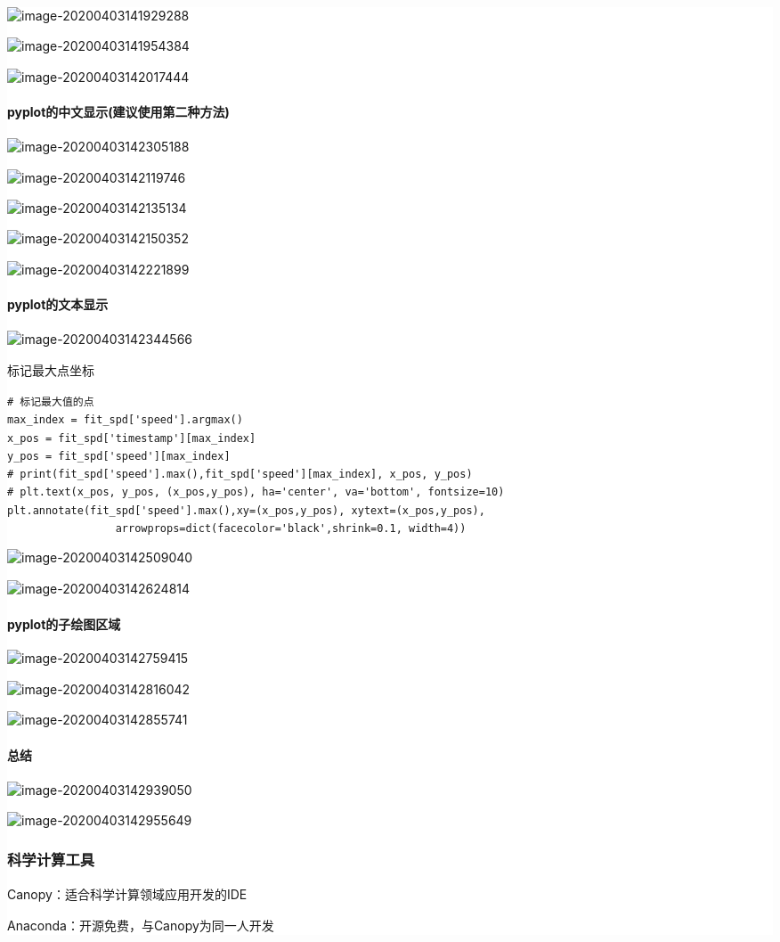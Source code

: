 ![image-20200403141929288](https://quentin-md.oss-cn-shanghai.aliyuncs.com/img/2020/04/03/20200403141930.png)

![image-20200403141954384](https://quentin-md.oss-cn-shanghai.aliyuncs.com/img/2020/04/03/20200403141955.png)

![image-20200403142017444](https://quentin-md.oss-cn-shanghai.aliyuncs.com/img/2020/04/03/20200403142018.png)

#### pyplot的中文显示(建议使用第二种方法)

![image-20200403142305188](https://quentin-md.oss-cn-shanghai.aliyuncs.com/img/2020/04/03/20200403142306.png)

![image-20200403142119746](https://quentin-md.oss-cn-shanghai.aliyuncs.com/img/2020/04/03/20200403142120.png)

![image-20200403142135134](https://quentin-md.oss-cn-shanghai.aliyuncs.com/img/2020/04/03/20200403142136.png)

![image-20200403142150352](https://quentin-md.oss-cn-shanghai.aliyuncs.com/img/2020/04/03/20200403142151.png)

![image-20200403142221899](https://quentin-md.oss-cn-shanghai.aliyuncs.com/img/2020/04/03/20200403142223.png)



#### pyplot的文本显示

![image-20200403142344566](https://quentin-md.oss-cn-shanghai.aliyuncs.com/img/2020/04/03/20200403142345.png)

标记最大点坐标

```
# 标记最大值的点
max_index = fit_spd['speed'].argmax()
x_pos = fit_spd['timestamp'][max_index]
y_pos = fit_spd['speed'][max_index]
# print(fit_spd['speed'].max(),fit_spd['speed'][max_index], x_pos, y_pos)
# plt.text(x_pos, y_pos, (x_pos,y_pos), ha='center', va='bottom', fontsize=10)
plt.annotate(fit_spd['speed'].max(),xy=(x_pos,y_pos), xytext=(x_pos,y_pos),
                 arrowprops=dict(facecolor='black',shrink=0.1, width=4))
```

![image-20200403142509040](https://quentin-md.oss-cn-shanghai.aliyuncs.com/img/2020/04/03/20200403142510.png)

![image-20200403142624814](https://quentin-md.oss-cn-shanghai.aliyuncs.com/img/2020/04/03/20200403142626.png)

#### pyplot的子绘图区域

![image-20200403142759415](https://quentin-md.oss-cn-shanghai.aliyuncs.com/img/2020/04/03/20200403142800.png)

![image-20200403142816042](https://quentin-md.oss-cn-shanghai.aliyuncs.com/img/2020/04/03/20200403142817.png)

![image-20200403142855741](https://quentin-md.oss-cn-shanghai.aliyuncs.com/img/2020/04/03/20200403142856.png)

#### 总结

![image-20200403142939050](https://quentin-md.oss-cn-shanghai.aliyuncs.com/img/2020/04/03/20200403142940.png)

![image-20200403142955649](https://quentin-md.oss-cn-shanghai.aliyuncs.com/img/2020/04/03/20200403142956.png)



### 科学计算工具

Canopy：适合科学计算领域应用开发的IDE

Anaconda：开源免费，与Canopy为同一人开发


